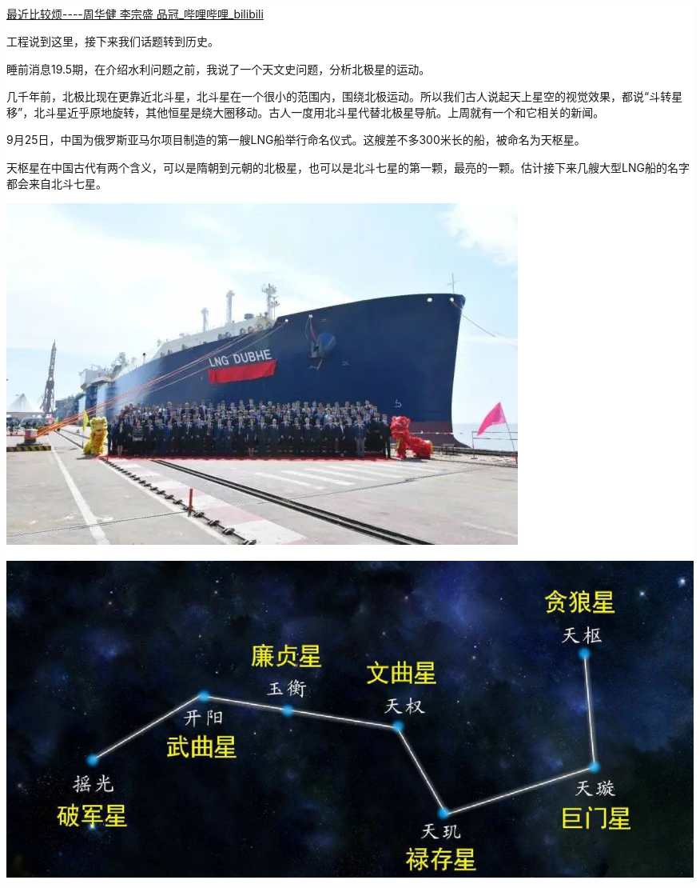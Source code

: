 [最近比较烦----周华健 李宗盛 品冠_哔哩哔哩_bilibili](https://www.bilibili.com/video/av18122451)

工程说到这里，接下来我们话题转到历史。

睡前消息19.5期，在介绍水利问题之前，我说了一个天文史问题，分析北极星的运动。

几千年前，北极比现在更靠近北斗星，北斗星在一个很小的范围内，围绕北极运动。所以我们古人说起天上星空的视觉效果，都说“斗转星移”，北斗星近乎原地旋转，其他恒星是绕大圈移动。古人一度用北斗星代替北极星导航。上周就有一个和它相关的新闻。

9月25日，中国为俄罗斯亚马尔项目制造的第一艘LNG船举行命名仪式。这艘差不多300米长的船，被命名为天枢星。

天枢星在中国古代有两个含义，可以是隋朝到元朝的北极星，也可以是北斗七星的第一颗，最亮的一颗。估计接下来几艘大型LNG船的名字都会来自北斗七星。

![](/images/btnews/btnews/0001_0100/0025/image58.webp)

![](/images/btnews/btnews/0001_0100/0025/image59.webp)
